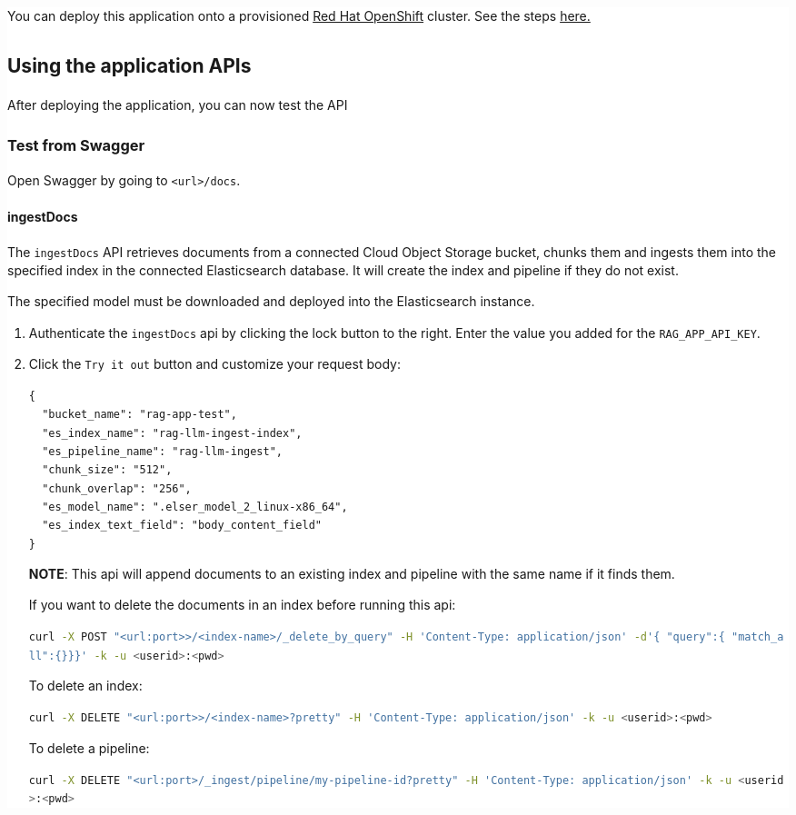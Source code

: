 You can deploy this application onto a provisioned [Red Hat OpenShift](https://cloud.ibm.com/docs/openshift?topic=openshift-getting-started) cluster. See the steps [here.](./openshift-setup/README.md)

## Using the application APIs

After deploying the application, you can now test the API

### Test from Swagger

Open Swagger by going to `<url>/docs`.

#### ingestDocs

The `ingestDocs` API retrieves documents from a connected Cloud Object Storage bucket, chunks them and ingests them into the specified index in the connected Elasticsearch database. It will create the index and pipeline if they do not exist.

The specified model must be downloaded and deployed into the Elasticsearch instance.
1. Authenticate the `ingestDocs` api by clicking the lock button to the right.  Enter the value you added for the `RAG_APP_API_KEY`.

3. Click the `Try it out` button and customize your request body:
    ```
    {
      "bucket_name": "rag-app-test",
      "es_index_name": "rag-llm-ingest-index",
      "es_pipeline_name": "rag-llm-ingest",
      "chunk_size": "512",
      "chunk_overlap": "256",
      "es_model_name": ".elser_model_2_linux-x86_64",
      "es_index_text_field": "body_content_field"
    }
    ```

    **NOTE**: This api will append documents to an existing index and pipeline with the same name if it finds them. 

    If you want to delete the documents in an index before running this api:

    ```bash
    curl -X POST "<url:port>>/<index-name>/_delete_by_query" -H 'Content-Type: application/json' -d'{ "query":{ "match_all":{}}}' -k -u <userid>:<pwd>
    ```
    To delete an index:
    ```bash
    curl -X DELETE "<url:port>>/<index-name>?pretty" -H 'Content-Type: application/json' -k -u <userid>:<pwd>
    ```
    To delete a pipeline:
    ```bash
    curl -X DELETE "<url:port>/_ingest/pipeline/my-pipeline-id?pretty" -H 'Content-Type: application/json' -k -u <userid>:<pwd>
    ```
    